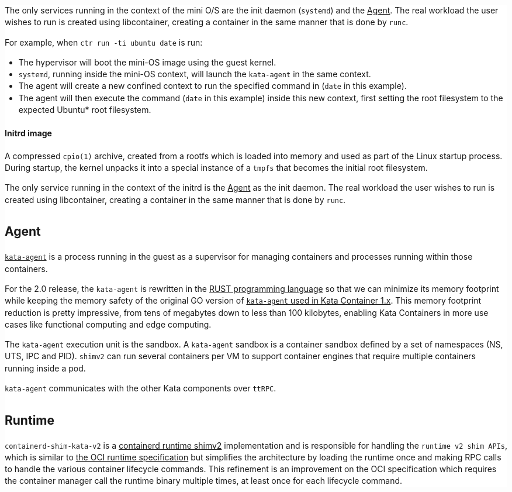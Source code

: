 The only services running in the context of the mini O/S are the init daemon
(`systemd`) and the [Agent](#agent). The real workload the user wishes to run
is created using libcontainer, creating a container in the same manner that is done
by `runc`.

For example, when `ctr run -ti ubuntu date` is run:

- The hypervisor will boot the mini-OS image using the guest kernel.
- `systemd`, running inside the mini-OS context, will launch the `kata-agent` in
  the same context.
- The agent will create a new confined context to run the specified command in
  (`date` in this example).
- The agent will then execute the command (`date` in this example) inside this
  new context, first setting the root filesystem to the expected Ubuntu\* root
  filesystem.

#### Initrd image

A compressed `cpio(1)` archive, created from a rootfs which is loaded into memory and used as part of the Linux startup process. During startup, the kernel unpacks it into a special instance of a `tmpfs` that becomes the initial root filesystem.

The only service running in the context of the initrd is the [Agent](#agent) as the init daemon. The real workload the user wishes to run is created using libcontainer, creating a container in the same manner that is done by `runc`.

## Agent

[`kata-agent`](../../src/agent) is a process running in the guest as a supervisor for managing containers and processes running within those containers.

For the 2.0 release, the `kata-agent` is rewritten in the [RUST programming language](https://www.rust-lang.org/) so that we can minimize its memory footprint while keeping the memory safety of the original GO version of [`kata-agent` used in Kata Container 1.x](https://github.com/kata-containers/agent). This memory footprint reduction is pretty impressive, from tens of megabytes down to less than 100 kilobytes, enabling Kata Containers in more use cases like functional computing and edge computing.

The `kata-agent` execution unit is the sandbox. A `kata-agent` sandbox is a container sandbox defined by a set of namespaces (NS, UTS, IPC and PID). `shimv2` can
run several containers per VM to support container engines that require multiple
containers running inside a pod.

`kata-agent` communicates with the other Kata components over `ttRPC`.

## Runtime

`containerd-shim-kata-v2` is a [containerd runtime shimv2](https://github.com/containerd/containerd/blob/v1.4.1/runtime/v2/README.md) implementation and is responsible for handling the `runtime v2 shim APIs`, which is similar to [the OCI runtime specification](https://github.com/opencontainers/runtime-spec) but simplifies the architecture by loading the runtime once and making RPC calls to handle the various container lifecycle commands. This refinement is an improvement on the OCI specification which requires the container manager call the runtime binary multiple times, at least once for each lifecycle command.
